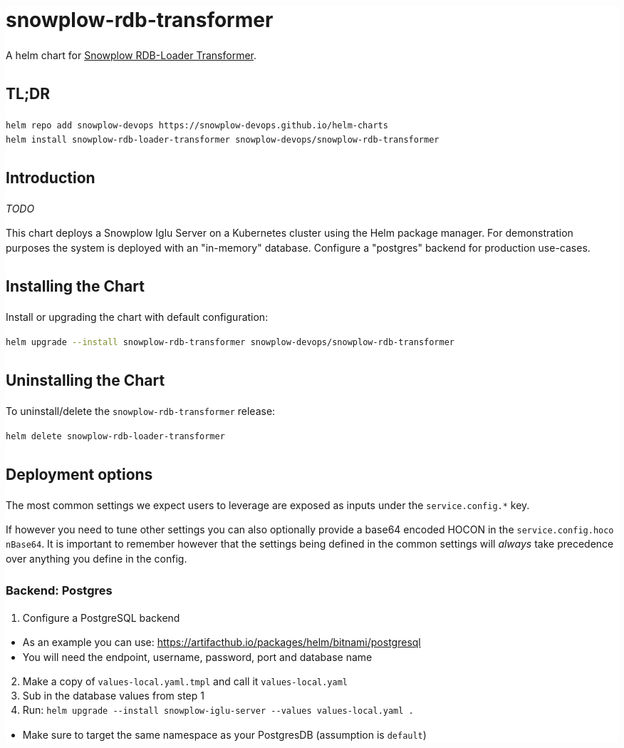 # snowplow-rdb-transformer

A helm chart for [Snowplow RDB-Loader Transformer](https://github.com/snowplow/snowplow-rdb-loader).

## TL;DR

```bash
helm repo add snowplow-devops https://snowplow-devops.github.io/helm-charts
helm install snowplow-rdb-loader-transformer snowplow-devops/snowplow-rdb-transformer
```

## Introduction

_TODO_

This chart deploys a Snowplow Iglu Server on a Kubernetes cluster using the Helm package manager.  For demonstration purposes the system is deployed with an "in-memory" database.  Configure a "postgres" backend for production use-cases.

## Installing the Chart

Install or upgrading the chart with default configuration:

```bash
helm upgrade --install snowplow-rdb-transformer snowplow-devops/snowplow-rdb-transformer
```

## Uninstalling the Chart

To uninstall/delete the `snowplow-rdb-transformer` release:

```bash
helm delete snowplow-rdb-loader-transformer
```

## Deployment options

The most common settings we expect users to leverage are exposed as inputs under the `service.config.*` key.

If however you need to tune other settings you can also optionally provide a base64 encoded HOCON in the `service.config.hoconBase64`.  It is important to remember however that the settings being defined in the common settings will *always* take precedence over anything you define in the config.

### Backend: Postgres

1. Configure a PostgreSQL backend
  - As an example you can use: https://artifacthub.io/packages/helm/bitnami/postgresql
  - You will need the endpoint, username, password, port and database name
2. Make a copy of `values-local.yaml.tmpl` and call it `values-local.yaml`
3. Sub in the database values from step 1
4. Run: `helm upgrade --install snowplow-iglu-server --values values-local.yaml .`
  - Make sure to target the same namespace as your PostgresDB (assumption is `default`)
